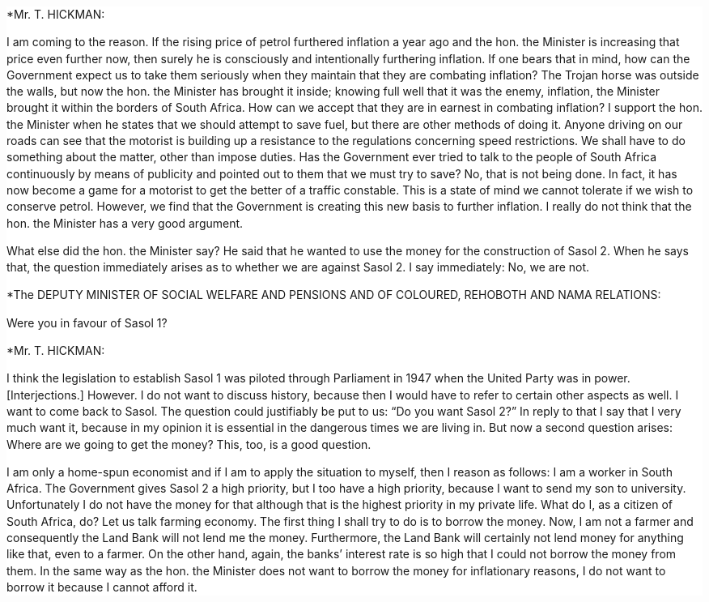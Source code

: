 <from>*Mr. <person refersTo="hansard_za">T. HICKMAN</person>:</from>

<p>I am coming to the reason. If the rising price of petrol furthered inflation a year ago and the hon. the Minister is increasing that price even further now, then surely he is consciously and intentionally furthering inflation. If one bears that in mind, how can the Government expect us to take them seriously when they maintain that they are combating inflation&#x003F; The Trojan horse was outside the walls, but now the hon. the Minister has brought it inside; knowing full well that it was the enemy, inflation, the Minister brought it within the borders of <span class="col_3939-3940" refersTo="page_0383"/>South Africa. How can we accept that they are in earnest in combating inflation&#x003F; I support the hon. the Minister when he states that we should attempt to save fuel, but there are other methods of doing it. Anyone driving on our roads can see that the motorist is building up a resistance to the regulations concerning speed restrictions. We shall have to do something about the matter, other than impose duties. Has the Government ever tried to talk to the people of South Africa continuously by means of publicity and pointed out to them that we must try to save&#x003F; No, that is not being done. In fact, it has now become a game for a motorist to get the better of a traffic constable. This is a state of mind we cannot tolerate if we wish to conserve petrol. However, we find that the Government is creating this new basis to further inflation. I really do not think that the hon. the Minister has a very good argument.</p>

<p>What else did the hon. the Minister say&#x003F; He said that he wanted to use the money for the construction of Sasol 2. When he says that, the question immediately arises as to whether we are against Sasol 2. I say immediately: No, we are not.</p>

</speech>

<speech by="#deputy_minister_of_social_welfare_and_pensions_and_of_coloured,_rehoboth_and_nama_relations">

<from>*The <person refersTo="hansard_za">DEPUTY MINISTER OF SOCIAL WELFARE AND PENSIONS AND OF COLOURED, REHOBOTH AND NAMA RELATIONS</person>:</from>

<p>Were you in favour of Sasol 1&#x003F;</p>

</speech>

<speech by="#hickman">

<from>*Mr. <person refersTo="hansard_za">T. HICKMAN</person>:</from> 

<p>I think the legislation to establish Sasol 1 was piloted through Parliament in 1947 when the United Party was in power. [Interjections.] However. I do not want to discuss history, because then I would have to refer to certain other aspects as well. I want to come back to Sasol. The question could justifiably be put to us: &#x201C;Do you want Sasol 2&#x003F;&#x201D; In reply to that I say that I very much want it, because in my opinion it is essential in the dangerous times we are living in. But now a second question arises: Where are we going to get the money&#x003F; This, too, is a good question.</p>

<p>I am only a home-spun economist and if I am to apply the situation to myself, then I reason as follows: I am a worker in South Africa. The Government gives Sasol 2 a high priority, but I too have a high priority, because I want to send my son to university. Unfortunately I do not have the money for that although that is the highest priority in my private life. What do I, as a citizen of South Africa, do&#x003F; Let us talk farming economy. The first thing I shall try to do is to borrow the money. Now, I am not a farmer and consequently the Land Bank will not lend me the money. Furthermore, the Land Bank will certainly not lend money for anything like that, even to a farmer. On the other hand, again, the banks&#x2019; interest rate is so high that I could not borrow the money from them. In the same way as the hon. the Minister does not want to borrow the money for inflationary reasons, I do not want to borrow it because I cannot afford it.</p>
